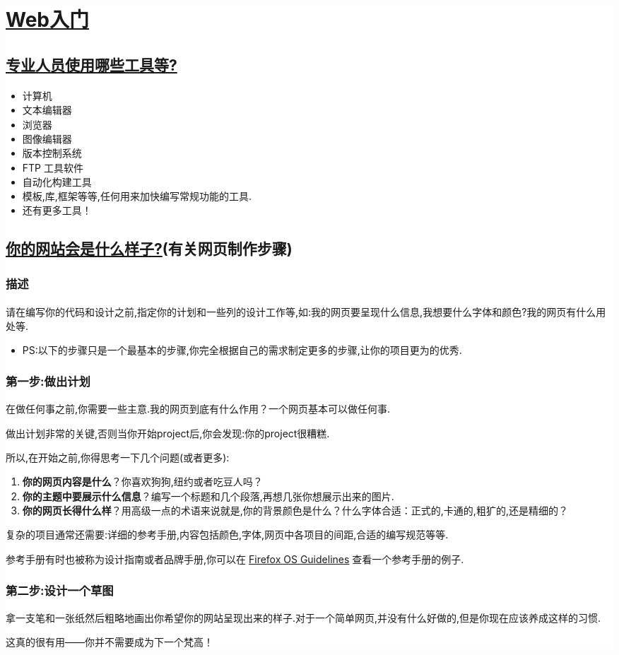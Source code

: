 # [Web入门](https://developer.mozilla.org/zh-CN/docs/Learn/Getting_started_with_the_web)

## [专业人员使用哪些工具等?](https://developer.mozilla.org/zh-CN/docs/Learn/Getting_started_with_the_web/Installing_basic_software)

- 计算机
- 文本编辑器
- 浏览器
- 图像编辑器
- 版本控制系统
- FTP 工具软件
- 自动化构建工具
- 模板,库,框架等等,任何用来加快编写常规功能的工具.
- 还有更多工具！

## [你的网站会是什么样子?](https://developer.mozilla.org/zh-CN/docs/Learn/Getting_started_with_the_web/What_will_your_website_look_like)(有关网页制作步骤)

### 描述

请在编写你的代码和设计之前,指定你的计划和一些列的设计工作等,如:我的网页要呈现什么信息,我想要什么字体和颜色?我的网页有什么用处等.

- PS:以下的步骤只是一个最基本的步骤,你完全根据自己的需求制定更多的步骤,让你的项目更为的优秀.

### 第一步:做出计划

在做任何事之前,你需要一些主意.我的网页到底有什么作用？一个网页基本可以做任何事.

做出计划非常的关键,否则当你开始project后,你会发现:你的project很糟糕.

所以,在开始之前,你得思考一下几个问题(或者更多):

1. **你的网页内容是什么**？你喜欢狗狗,纽约或者吃豆人吗？
2. **你的主题中要展示什么信息**？编写一个标题和几个段落,再想几张你想展示出来的图片.
3. **你的网页长得什么样**？用高级一点的术语来说就是,你的背景颜色是什么？什么字体合适：正式的,卡通的,粗犷的,还是精细的？

复杂的项目通常还需要:详细的参考手册,内容包括颜色,字体,网页中各项目的间距,合适的编写规范等等.

参考手册有时也被称为设计指南或者品牌手册,你可以在 [Firefox OS Guidelines](https://www.mozilla.org/en-US/styleguide/products/firefox-os/) 查看一个参考手册的例子.

### 第二步:设计一个草图

拿一支笔和一张纸然后粗略地画出你希望你的网站呈现出来的样子.对于一个简单网页,并没有什么好做的,但是你现在应该养成这样的习惯.

这真的很有用——你并不需要成为下一个梵高！
